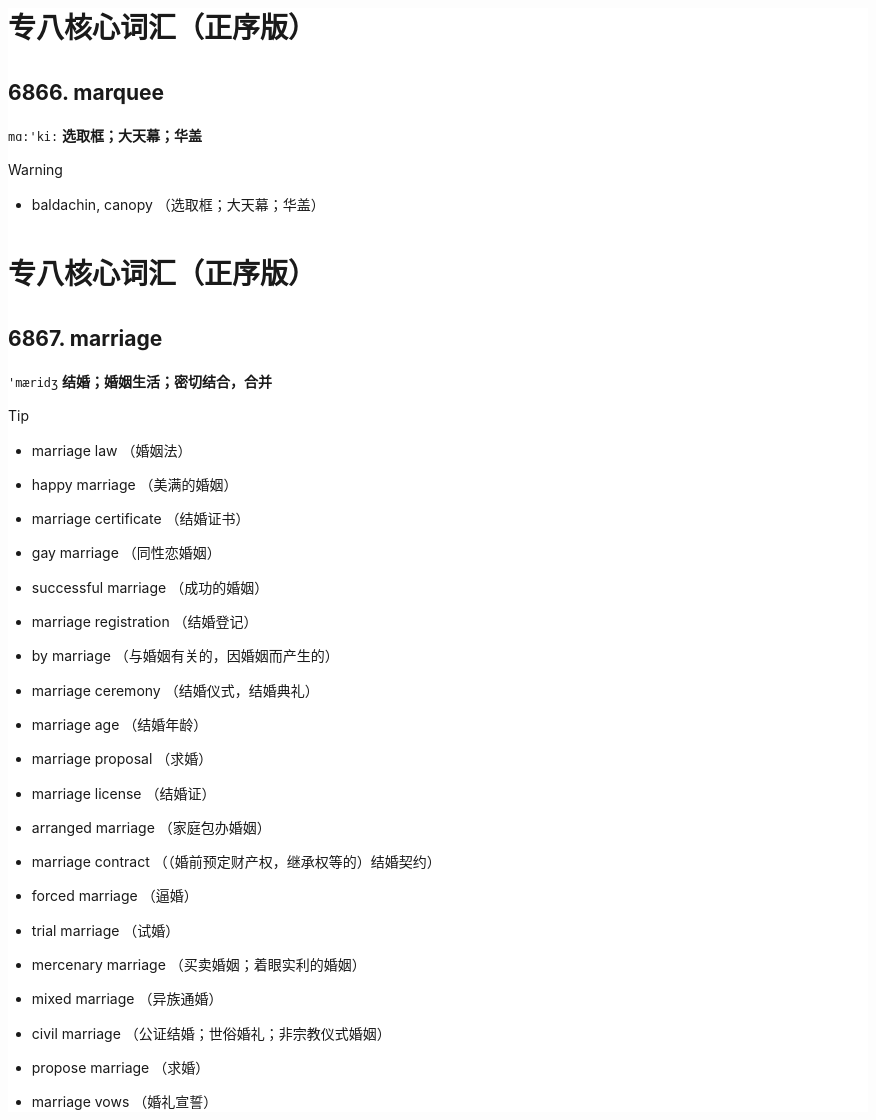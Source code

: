 # 专八核心词汇（正序版）

## 6866. marquee

`mɑ:'ki:`  **选取框；大天幕；华盖**

> [!WARNING]
>
> - baldachin, canopy （选取框；大天幕；华盖）
>

# 专八核心词汇（正序版）

## 6867. marriage

`'mæridʒ`  **结婚；婚姻生活；密切结合，合并**

> [!TIP]
>
> - marriage law （婚姻法）
>
> - happy marriage （美满的婚姻）
>
> - marriage certificate （结婚证书）
>
> - gay marriage （同性恋婚姻）
>
> - successful marriage （成功的婚姻）
>
> - marriage registration （结婚登记）
>
> - by marriage （与婚姻有关的，因婚姻而产生的）
>
> - marriage ceremony （结婚仪式，结婚典礼）
>
> - marriage age （结婚年龄）
>
> - marriage proposal （求婚）
>
> - marriage license （结婚证）
>
> - arranged marriage （家庭包办婚姻）
>
> - marriage contract （（婚前预定财产权，继承权等的）结婚契约）
>
> - forced marriage （逼婚）
>
> - trial marriage （试婚）
>
> - mercenary marriage （买卖婚姻；着眼实利的婚姻）
>
> - mixed marriage （异族通婚）
>
> - civil marriage （公证结婚；世俗婚礼；非宗教仪式婚姻）
>
> - propose marriage （求婚）
>
> - marriage vows （婚礼宣誓）
>
